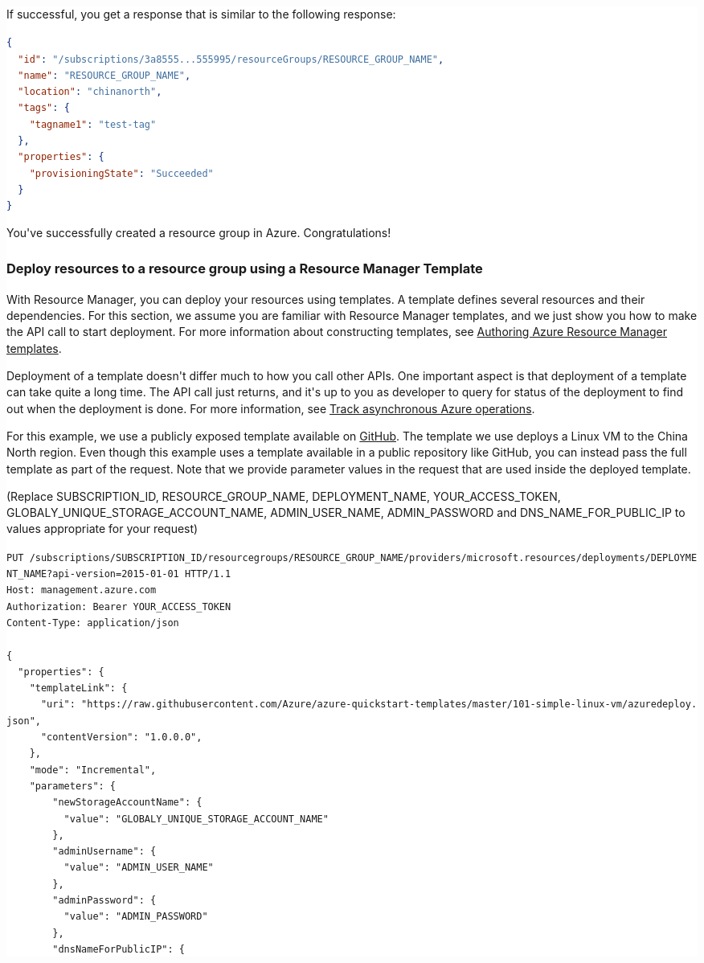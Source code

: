 If successful, you get a response that is similar to the following response:

```json
{
  "id": "/subscriptions/3a8555...555995/resourceGroups/RESOURCE_GROUP_NAME",
  "name": "RESOURCE_GROUP_NAME",
  "location": "chinanorth",
  "tags": {
    "tagname1": "test-tag"
  },
  "properties": {
    "provisioningState": "Succeeded"
  }
}
```

You've successfully created a resource group in Azure. Congratulations!

### Deploy resources to a resource group using a Resource Manager Template
With Resource Manager, you can deploy your resources using templates. A template defines several resources and their dependencies. For this section, we assume you are familiar with Resource Manager templates, and we just show you how to make the API call to start deployment. For more information about constructing templates, see [Authoring Azure Resource Manager templates](./resource-group-authoring-templates.md).

Deployment of a template doesn't differ much to how you call other APIs. One important aspect is that deployment of a template can take quite a long time. The API call just returns, and it's up to you as developer to query for status of the deployment to find out when the deployment is done. For more information, see [Track asynchronous Azure operations](./resource-manager-async-operations.md).

For this example, we use a publicly exposed template available on [GitHub](https://github.com/Azure/azure-quickstart-templates). The template we use deploys a Linux VM to the China North region. Even though this example uses a template available in a public repository like GitHub, you can instead pass the full template as part of the request. Note that we provide parameter values in the request that are used inside the deployed template.

(Replace SUBSCRIPTION_ID, RESOURCE_GROUP_NAME, DEPLOYMENT_NAME, YOUR_ACCESS_TOKEN, GLOBALY_UNIQUE_STORAGE_ACCOUNT_NAME, ADMIN_USER_NAME, ADMIN_PASSWORD and DNS_NAME_FOR_PUBLIC_IP to values appropriate for your request)

```HTTP
PUT /subscriptions/SUBSCRIPTION_ID/resourcegroups/RESOURCE_GROUP_NAME/providers/microsoft.resources/deployments/DEPLOYMENT_NAME?api-version=2015-01-01 HTTP/1.1
Host: management.azure.com
Authorization: Bearer YOUR_ACCESS_TOKEN
Content-Type: application/json

{
  "properties": {
    "templateLink": {
      "uri": "https://raw.githubusercontent.com/Azure/azure-quickstart-templates/master/101-simple-linux-vm/azuredeploy.json",
      "contentVersion": "1.0.0.0",
    },
    "mode": "Incremental",
    "parameters": {
        "newStorageAccountName": {
          "value": "GLOBALY_UNIQUE_STORAGE_ACCOUNT_NAME"
        },
        "adminUsername": {
          "value": "ADMIN_USER_NAME"
        },
        "adminPassword": {
          "value": "ADMIN_PASSWORD"
        },
        "dnsNameForPublicIP": {
```